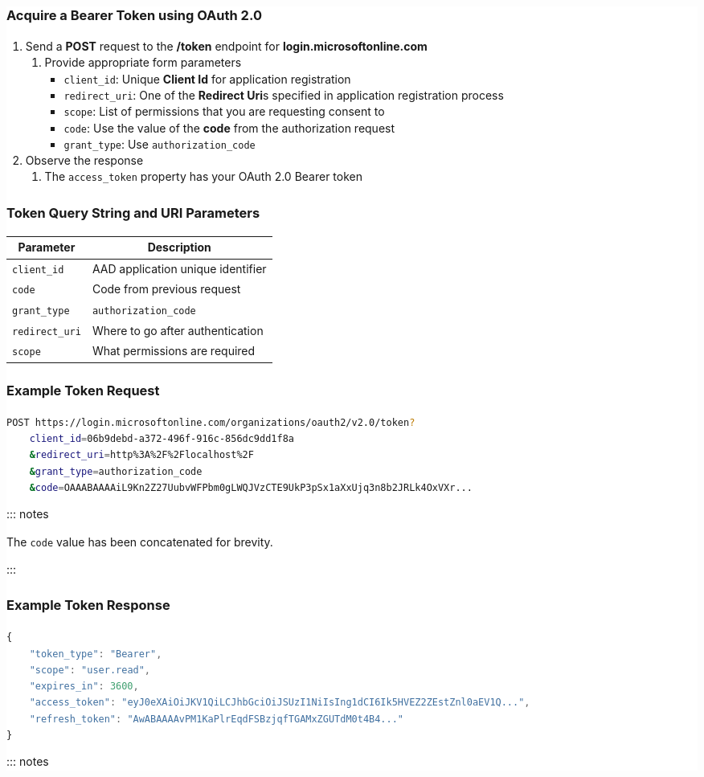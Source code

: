 ### Acquire a Bearer Token using OAuth 2.0

1. Send a **POST** request to the **\/token** endpoint for **login.microsoftonline.com**
    1. Provide appropriate form parameters
        * ``client_id``: Unique **Client Id** for application registration
        * ``redirect_uri``: One of the **Redirect Uri**s specified in application registration process
        * ``scope``: List of permissions that you are requesting consent to
        * ``code``: Use the value of the **code** from the authorization request
        * ``grant_type``: Use ``authorization_code``
1. Observe the response
    1. The ``access_token`` property has your OAuth 2.0 Bearer token

### Token Query String and URI Parameters

| Parameter | Description |
| --- | --- |
| ``client_id`` | AAD application unique identifier |
| ``code`` | Code from previous request |
| ``grant_type`` | ``authorization_code`` |
| ``redirect_uri`` | Where to go after authentication |
| ``scope`` | What permissions are required |

### Example Token Request

```sh
POST https://login.microsoftonline.com/organizations/oauth2/v2.0/token?
    client_id=06b9debd-a372-496f-916c-856dc9dd1f8a
    &redirect_uri=http%3A%2F%2Flocalhost%2F
    &grant_type=authorization_code
    &code=OAAABAAAAiL9Kn2Z27UubvWFPbm0gLWQJVzCTE9UkP3pSx1aXxUjq3n8b2JRLk4OxVXr...
```

::: notes

The ``code`` value has been concatenated for brevity.

:::

### Example Token Response

```js
{
    "token_type": "Bearer",
    "scope": "user.read",
    "expires_in": 3600,
    "access_token": "eyJ0eXAiOiJKV1QiLCJhbGciOiJSUzI1NiIsIng1dCI6Ik5HVEZ2ZEstZnl0aEV1Q...",
    "refresh_token": "AwABAAAAvPM1KaPlrEqdFSBzjqfTGAMxZGUTdM0t4B4..."
}
```

::: notes
